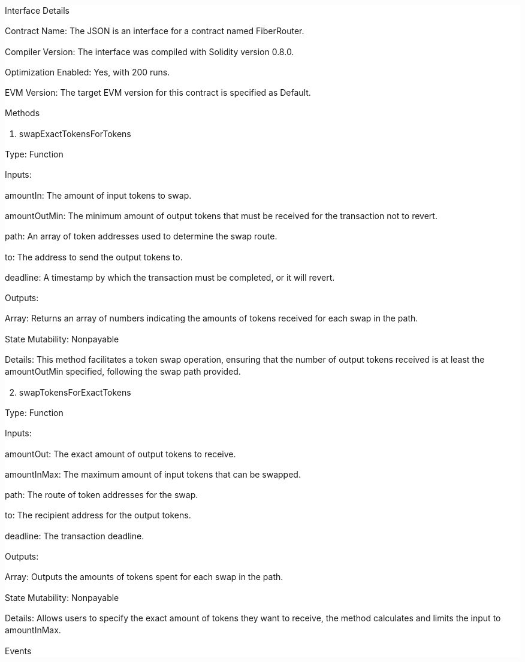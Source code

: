 Interface Details

Contract Name: The JSON is an interface for a contract named FiberRouter.

Compiler Version: The interface was compiled with Solidity version 0.8.0.

Optimization Enabled: Yes, with 200 runs.

EVM Version: The target EVM version for this contract is specified as Default.

Methods

1. swapExactTokensForTokens

Type: Function

Inputs:

amountIn: The amount of input tokens to swap.

amountOutMin: The minimum amount of output tokens that must be received for the transaction not to revert.

path: An array of token addresses used to determine the swap route.

to: The address to send the output tokens to.

deadline: A timestamp by which the transaction must be completed, or it will revert.

Outputs:

Array: Returns an array of numbers indicating the amounts of tokens received for each swap in the path.

State Mutability: Nonpayable

Details: This method facilitates a token swap operation, ensuring that the number of output tokens received is at least the amountOutMin specified, following the swap path provided.

2. swapTokensForExactTokens

Type: Function

Inputs:

amountOut: The exact amount of output tokens to receive.

amountInMax: The maximum amount of input tokens that can be swapped.

path: The route of token addresses for the swap.

to: The recipient address for the output tokens.

deadline: The transaction deadline.

Outputs:

Array: Outputs the amounts of tokens spent for each swap in the path.

State Mutability: Nonpayable

Details: Allows users to specify the exact amount of tokens they want to receive, the method calculates and limits the input to amountInMax.

Events
